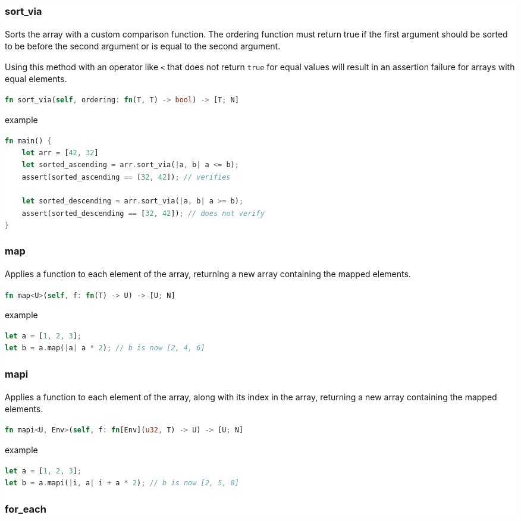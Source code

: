 ### sort_via

Sorts the array with a custom comparison function. The ordering function must return true if the first argument should be sorted to be before the second argument or is equal to the second argument.

Using this method with an operator like `<` that does not return `true` for equal values will result in an assertion failure for arrays with equal elements.

```rust
fn sort_via(self, ordering: fn(T, T) -> bool) -> [T; N]
```

example

```rust
fn main() {
    let arr = [42, 32]
    let sorted_ascending = arr.sort_via(|a, b| a <= b);
    assert(sorted_ascending == [32, 42]); // verifies

    let sorted_descending = arr.sort_via(|a, b| a >= b);
    assert(sorted_descending == [32, 42]); // does not verify
}
```

### map

Applies a function to each element of the array, returning a new array containing the mapped elements.

```rust
fn map<U>(self, f: fn(T) -> U) -> [U; N]
```

example

```rust
let a = [1, 2, 3];
let b = a.map(|a| a * 2); // b is now [2, 4, 6]
```

### mapi

Applies a function to each element of the array, along with its index in the
array, returning a new array containing the mapped elements.

```rust
fn mapi<U, Env>(self, f: fn[Env](u32, T) -> U) -> [U; N]
```

example

```rust
let a = [1, 2, 3];
let b = a.mapi(|i, a| i + a * 2); // b is now [2, 5, 8]
```

### for_each
